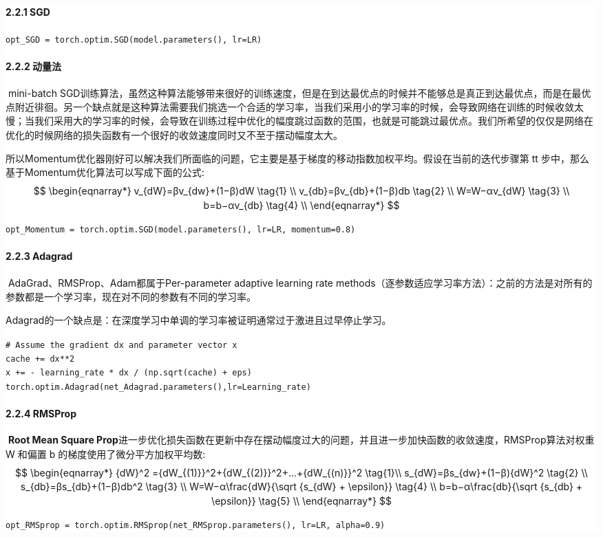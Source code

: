 #### 2.2.1 SGD

```
opt_SGD = torch.optim.SGD(model.parameters(), lr=LR)
```

#### 2.2.2 动量法

​	mini-batch SGD训练算法，虽然这种算法能够带来很好的训练速度，但是在到达最优点的时候并不能够总是真正到达最优点，而是在最优点附近徘徊。另一个缺点就是这种算法需要我们挑选一个合适的学习率，当我们采用小的学习率的时候，会导致网络在训练的时候收敛太慢；当我们采用大的学习率的时候，会导致在训练过程中优化的幅度跳过函数的范围，也就是可能跳过最优点。我们所希望的仅仅是网络在优化的时候网络的损失函数有一个很好的收敛速度同时又不至于摆动幅度太大。

​	所以Momentum优化器刚好可以解决我们所面临的问题，它主要是基于梯度的移动指数加权平均。假设在当前的迭代步骤第 tt 步中，那么基于Momentum优化算法可以写成下面的公式:
$$
\begin{eqnarray*}
v_{dW}=βv_{dw}+(1−β)dW \tag{1} \\
v_{db}=βv_{db}+(1−β)db \tag{2} \\
W=W−αv_{dW} \tag{3} \\
b=b−αv_{db} \tag{4} \\
\end{eqnarray*}
$$

```
opt_Momentum = torch.optim.SGD(model.parameters(), lr=LR, momentum=0.8)
```

#### 2.2.3 Adagrad

​	AdaGrad、RMSProp、Adam都属于Per-parameter adaptive learning rate methods（逐参数适应学习率方法）：之前的方法是对所有的参数都是一个学习率，现在对不同的参数有不同的学习率。

​	Adagrad的一个缺点是：在深度学习中单调的学习率被证明通常过于激进且过早停止学习。

```
# Assume the gradient dx and parameter vector x
cache += dx**2
x += ‐ learning_rate * dx / (np.sqrt(cache) + eps)
torch.optim.Adagrad(net_Adagrad.parameters(),lr=Learning_rate)
```

#### 2.2.4 RMSProp

​	**Root Mean Square Prop**进一步优化损失函数在更新中存在摆动幅度过大的问题，并且进一步加快函数的收敛速度，RMSProp算法对权重 W 和偏置 b 的梯度使用了微分平方加权平均数:
$$
\begin{eqnarray*}
{dW}^2 ={dW_{(1)}}^2+{dW_{(2)}}^2+...+{dW_{(n)}}^2 \tag{1}\\
s_{dW}=βs_{dw}+(1−β){dW}^2 \tag{2} \\
s_{db}=βs_{db}+(1−β)db^2 \tag{3} \\
W=W−α\frac{dW}{\sqrt {s_{dW} + \epsilon}} \tag{4} \\
b=b−α\frac{db}{\sqrt {s_{db} + \epsilon}} \tag{5} \\
\end{eqnarray*}
$$

```
opt_RMSprop = torch.optim.RMSprop(net_RMSprop.parameters(), lr=LR, alpha=0.9)
```
